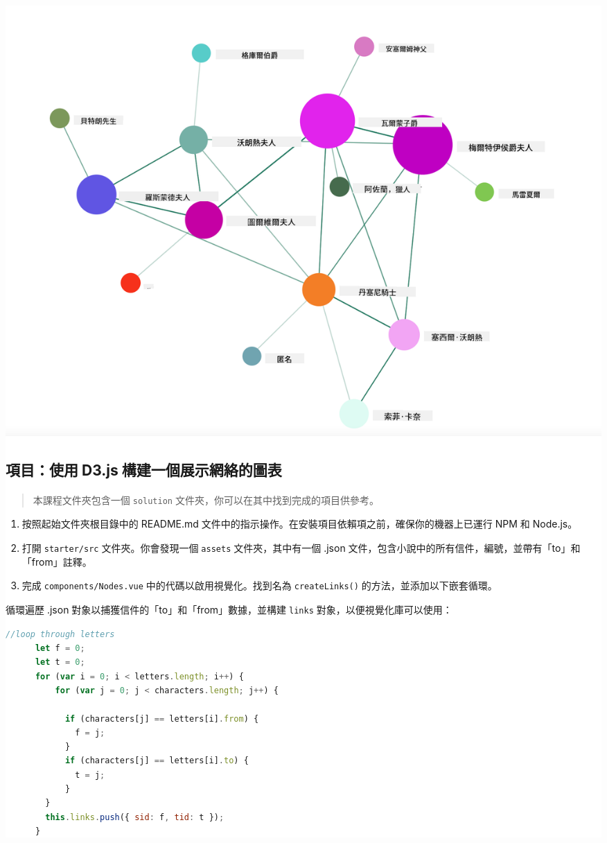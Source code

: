 ![危險關係](../../../../translated_images/liaisons.7b440b28f6d07ea430244fdf1fc4c64ff48f473f143b8e921846eda1c302aeba.mo.png)

## 項目：使用 D3.js 構建一個展示網絡的圖表

> 本課程文件夾包含一個 `solution` 文件夾，你可以在其中找到完成的項目供參考。

1. 按照起始文件夾根目錄中的 README.md 文件中的指示操作。在安裝項目依賴項之前，確保你的機器上已運行 NPM 和 Node.js。

2. 打開 `starter/src` 文件夾。你會發現一個 `assets` 文件夾，其中有一個 .json 文件，包含小說中的所有信件，編號，並帶有「to」和「from」註釋。

3. 完成 `components/Nodes.vue` 中的代碼以啟用視覺化。找到名為 `createLinks()` 的方法，並添加以下嵌套循環。

循環遍歷 .json 對象以捕獲信件的「to」和「from」數據，並構建 `links` 對象，以便視覺化庫可以使用：

```javascript
//loop through letters
      let f = 0;
      let t = 0;
      for (var i = 0; i < letters.length; i++) {
          for (var j = 0; j < characters.length; j++) {
              
            if (characters[j] == letters[i].from) {
              f = j;
            }
            if (characters[j] == letters[i].to) {
              t = j;
            }
        }
        this.links.push({ sid: f, tid: t });
      }
  ```

